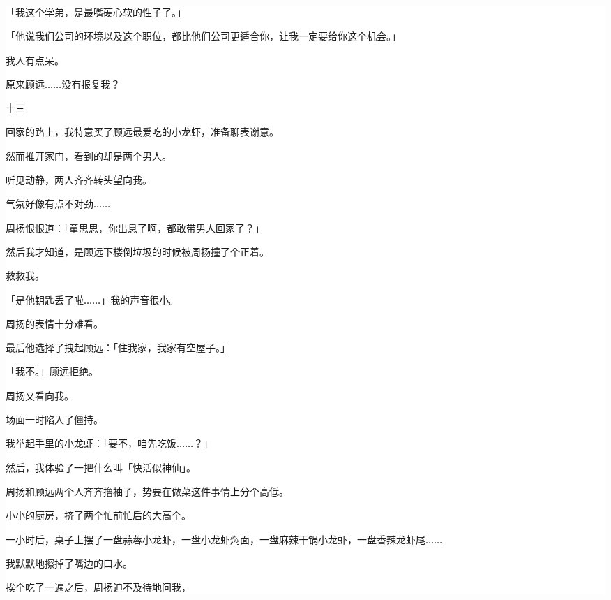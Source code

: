 「我这个学弟，是最嘴硬心软的性子了。」


「他说我们公司的环境以及这个职位，都比他们公司更适合你，让我一定要给你这个机会。」


我人有点呆。


原来顾远……没有报复我？


十三


回家的路上，我特意买了顾远最爱吃的小龙虾，准备聊表谢意。


然而推开家门，看到的却是两个男人。


听见动静，两人齐齐转头望向我。


气氛好像有点不对劲……


周扬恨恨道：「童思思，你出息了啊，都敢带男人回家了？」


然后我才知道，是顾远下楼倒垃圾的时候被周扬撞了个正着。


救救我。


「是他钥匙丢了啦……」我的声音很小。


周扬的表情十分难看。


最后他选择了拽起顾远：「住我家，我家有空屋子。」


「我不。」顾远拒绝。


周扬又看向我。


场面一时陷入了僵持。


我举起手里的小龙虾：「要不，咱先吃饭……？」


然后，我体验了一把什么叫「快活似神仙」。


周扬和顾远两个人齐齐撸袖子，势要在做菜这件事情上分个高低。


小小的厨房，挤了两个忙前忙后的大高个。


一小时后，桌子上摆了一盘蒜蓉小龙虾，一盘小龙虾焖面，一盘麻辣干锅小龙虾，一盘香辣龙虾尾……


我默默地擦掉了嘴边的口水。


挨个吃了一遍之后，周扬迫不及待地问我，
